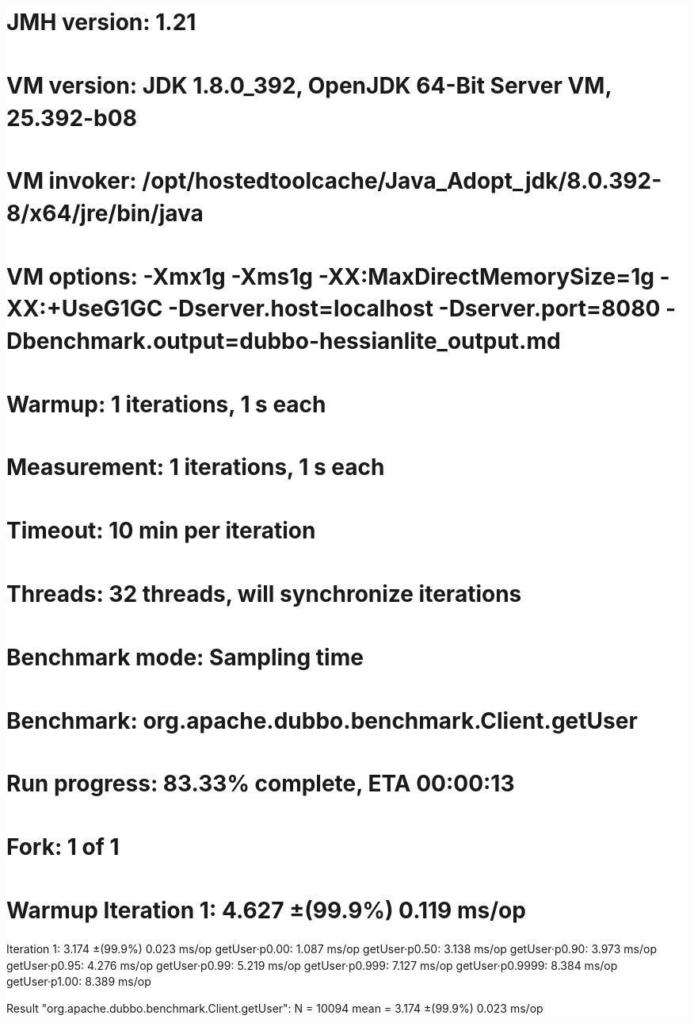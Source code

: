 
# JMH version: 1.21
# VM version: JDK 1.8.0_392, OpenJDK 64-Bit Server VM, 25.392-b08
# VM invoker: /opt/hostedtoolcache/Java_Adopt_jdk/8.0.392-8/x64/jre/bin/java
# VM options: -Xmx1g -Xms1g -XX:MaxDirectMemorySize=1g -XX:+UseG1GC -Dserver.host=localhost -Dserver.port=8080 -Dbenchmark.output=dubbo-hessianlite_output.md
# Warmup: 1 iterations, 1 s each
# Measurement: 1 iterations, 1 s each
# Timeout: 10 min per iteration
# Threads: 32 threads, will synchronize iterations
# Benchmark mode: Sampling time
# Benchmark: org.apache.dubbo.benchmark.Client.getUser

# Run progress: 83.33% complete, ETA 00:00:13
# Fork: 1 of 1
# Warmup Iteration   1: 4.627 ±(99.9%) 0.119 ms/op
Iteration   1: 3.174 ±(99.9%) 0.023 ms/op
                 getUser·p0.00:   1.087 ms/op
                 getUser·p0.50:   3.138 ms/op
                 getUser·p0.90:   3.973 ms/op
                 getUser·p0.95:   4.276 ms/op
                 getUser·p0.99:   5.219 ms/op
                 getUser·p0.999:  7.127 ms/op
                 getUser·p0.9999: 8.384 ms/op
                 getUser·p1.00:   8.389 ms/op



Result "org.apache.dubbo.benchmark.Client.getUser":
  N = 10094
  mean =      3.174 ±(99.9%) 0.023 ms/op
